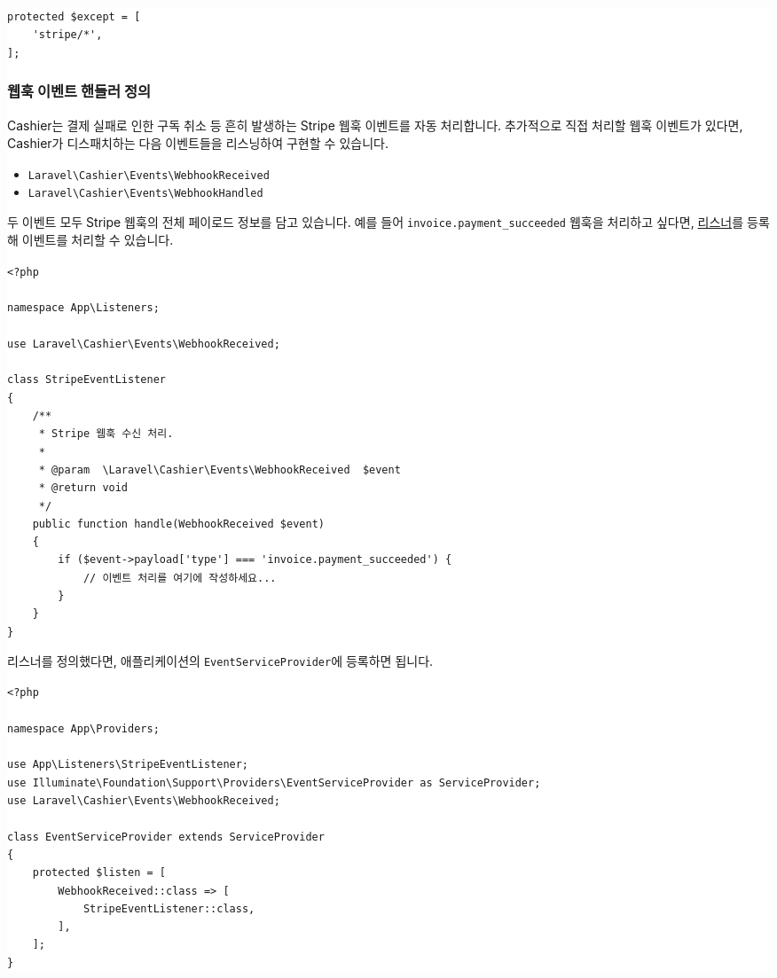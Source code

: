 ```
protected $except = [
    'stripe/*',
];
```

<a name="defining-webhook-event-handlers"></a>
### 웹훅 이벤트 핸들러 정의

Cashier는 결제 실패로 인한 구독 취소 등 흔히 발생하는 Stripe 웹훅 이벤트를 자동 처리합니다. 추가적으로 직접 처리할 웹훅 이벤트가 있다면, Cashier가 디스패치하는 다음 이벤트들을 리스닝하여 구현할 수 있습니다.

- `Laravel\Cashier\Events\WebhookReceived`
- `Laravel\Cashier\Events\WebhookHandled`

두 이벤트 모두 Stripe 웹훅의 전체 페이로드 정보를 담고 있습니다. 예를 들어 `invoice.payment_succeeded` 웹훅을 처리하고 싶다면, [리스너](/docs/{{version}}/events#defining-listeners)를 등록해 이벤트를 처리할 수 있습니다.

```
<?php

namespace App\Listeners;

use Laravel\Cashier\Events\WebhookReceived;

class StripeEventListener
{
    /**
     * Stripe 웹훅 수신 처리.
     *
     * @param  \Laravel\Cashier\Events\WebhookReceived  $event
     * @return void
     */
    public function handle(WebhookReceived $event)
    {
        if ($event->payload['type'] === 'invoice.payment_succeeded') {
            // 이벤트 처리를 여기에 작성하세요...
        }
    }
}
```

리스너를 정의했다면, 애플리케이션의 `EventServiceProvider`에 등록하면 됩니다.

```
<?php

namespace App\Providers;

use App\Listeners\StripeEventListener;
use Illuminate\Foundation\Support\Providers\EventServiceProvider as ServiceProvider;
use Laravel\Cashier\Events\WebhookReceived;

class EventServiceProvider extends ServiceProvider
{
    protected $listen = [
        WebhookReceived::class => [
            StripeEventListener::class,
        ],
    ];
}
```
